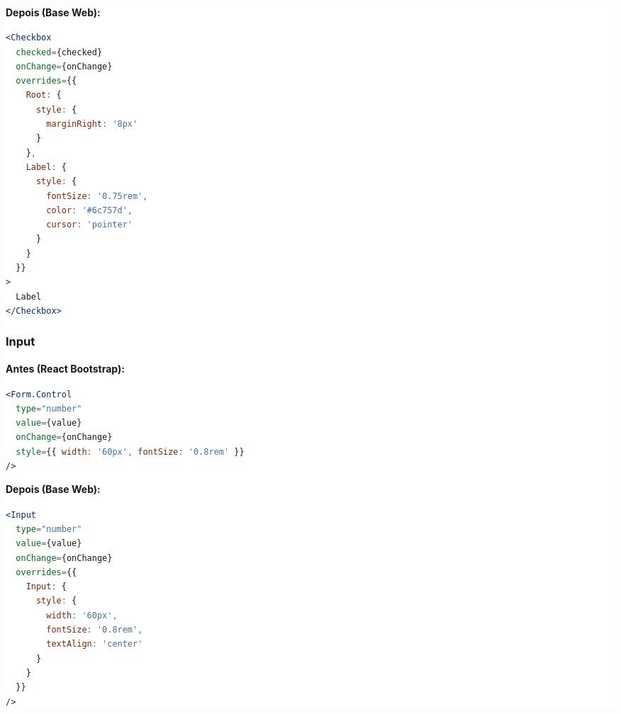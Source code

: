 **Depois (Base Web):**
```jsx
<Checkbox
  checked={checked}
  onChange={onChange}
  overrides={{
    Root: {
      style: {
        marginRight: '8px'
      }
    },
    Label: {
      style: {
        fontSize: '0.75rem',
        color: '#6c757d',
        cursor: 'pointer'
      }
    }
  }}
>
  Label
</Checkbox>
```

### Input
**Antes (React Bootstrap):**
```jsx
<Form.Control
  type="number"
  value={value}
  onChange={onChange}
  style={{ width: '60px', fontSize: '0.8rem' }}
/>
```

**Depois (Base Web):**
```jsx
<Input
  type="number"
  value={value}
  onChange={onChange}
  overrides={{
    Input: {
      style: {
        width: '60px',
        fontSize: '0.8rem',
        textAlign: 'center'
      }
    }
  }}
/>
```
